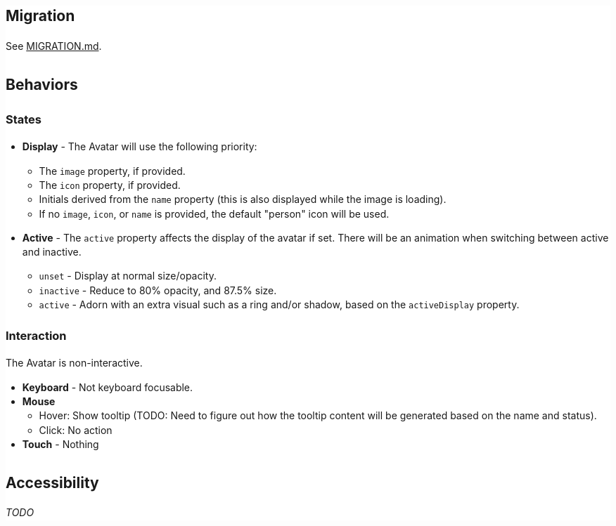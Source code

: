 ## Migration

See [MIGRATION.md](https://github.com/microsoft/fluentui/blob/master/packages/react-avatar/MIGRATION.md).

## Behaviors

### States

- **Display** - The Avatar will use the following priority:

  - The `image` property, if provided.
  - The `icon` property, if provided.
  - Initials derived from the `name` property (this is also displayed while the image is loading).
  - If no `image`, `icon`, or `name` is provided, the default "person" icon will be used.

- **Active** - The `active` property affects the display of the avatar if set. There will be an animation when switching between active and inactive.
  - `unset` - Display at normal size/opacity.
  - `inactive` - Reduce to 80% opacity, and 87.5% size.
  - `active` - Adorn with an extra visual such as a ring and/or shadow, based on the `activeDisplay` property.

### Interaction

The Avatar is non-interactive.

- **Keyboard** - Not keyboard focusable.
- **Mouse**
  - Hover: Show tooltip (TODO: Need to figure out how the tooltip content will be generated based on the name and status).
  - Click: No action
- **Touch** - Nothing

## Accessibility

_TODO_

